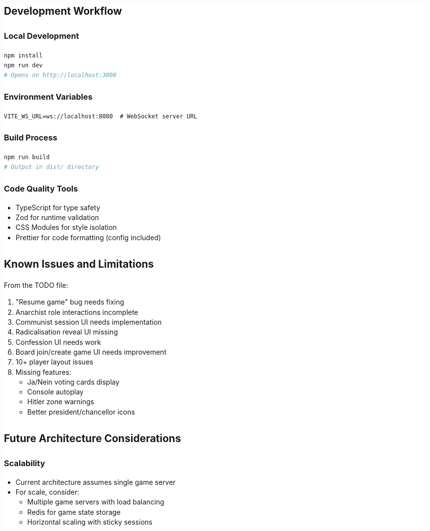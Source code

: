 ## Development Workflow

### Local Development
```bash
npm install
npm run dev
# Opens on http://localhost:3000
```

### Environment Variables
```env
VITE_WS_URL=ws://localhost:8080  # WebSocket server URL
```

### Build Process
```bash
npm run build
# Output in dist/ directory
```

### Code Quality Tools
- TypeScript for type safety
- Zod for runtime validation
- CSS Modules for style isolation
- Prettier for code formatting (config included)

## Known Issues and Limitations

From the TODO file:
1. "Resume game" bug needs fixing
2. Anarchist role interactions incomplete
3. Communist session UI needs implementation
4. Radicalisation reveal UI missing
5. Confession UI needs work
6. Board join/create game UI needs improvement
7. 10+ player layout issues
8. Missing features:
   - Ja/Nein voting cards display
   - Console autoplay
   - Hitler zone warnings
   - Better president/chancellor icons

## Future Architecture Considerations

### Scalability
- Current architecture assumes single game server
- For scale, consider:
  - Multiple game servers with load balancing
  - Redis for game state storage
  - Horizontal scaling with sticky sessions
